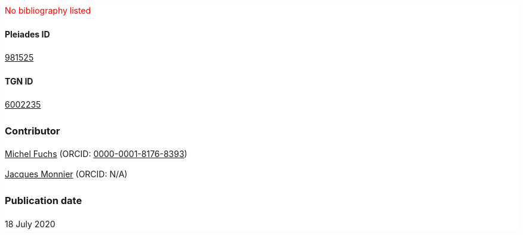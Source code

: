 <span style="color:red"> No bibliography listed </span>





#### Pleiades ID

[981525](https://pleiades.stoa.org/places/981525)

#### TGN ID

[6002235](http://vocab.getty.edu/page/tgn/6002235)

### Contributor

[Michel Fuchs](https://michelefuchs.academia.edu/) (ORCID: [0000-0001-8176-8393](https://orcid.org/0000-0001-8176-8393))

[Jacques Monnier](https://unil.academia.edu/JacquesMonnier) (ORCID: N/A)

### Publication date

18 July 2020



